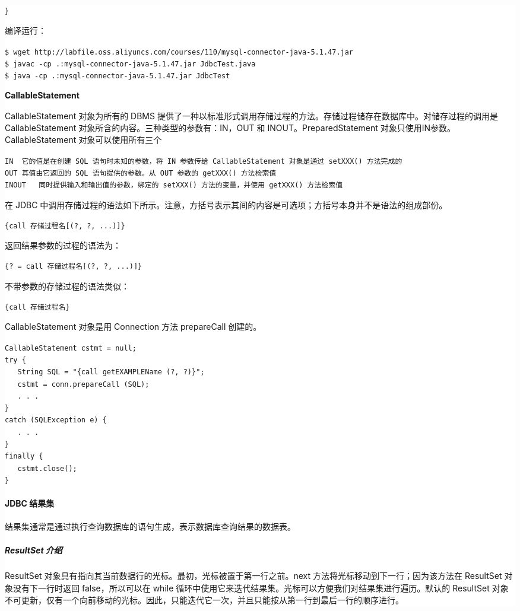 ```
}
```  

编译运行：
```
$ wget http://labfile.oss.aliyuncs.com/courses/110/mysql-connector-java-5.1.47.jar   
$ javac -cp .:mysql-connector-java-5.1.47.jar JdbcTest.java     
$ java -cp .:mysql-connector-java-5.1.47.jar JdbcTest      
```  

**CallableStatement**

CallableStatement 对象为所有的 DBMS 提供了一种以标准形式调用存储过程的方法。存储过程储存在数据库中。对储存过程的调用是 CallableStatement 对象所含的内容。三种类型的参数有：IN，OUT 和 INOUT。PreparedStatement 对象只使用IN参数。 CallableStatement 对象可以使用所有三个

```
IN	它的值是在创建 SQL 语句时未知的参数，将 IN 参数传给 CallableStatement 对象是通过 setXXX() 方法完成的
OUT	其值由它返回的 SQL 语句提供的参数。从 OUT 参数的 getXXX() 方法检索值
INOUT	同时提供输入和输出值的参数，绑定的 setXXX() 方法的变量，并使用 getXXX() 方法检索值
```  

在 JDBC 中调用存储过程的语法如下所示。注意，方括号表示其间的内容是可选项；方括号本身并不是语法的组成部份。
```
{call 存储过程名[(?, ?, ...)]}
```  

返回结果参数的过程的语法为：
```
{? = call 存储过程名[(?, ?, ...)]}
```

不带参数的存储过程的语法类似：
```
{call 存储过程名}
```  

CallableStatement 对象是用 Connection 方法 prepareCall 创建的。
```
CallableStatement cstmt = null;
try {
   String SQL = "{call getEXAMPLEName (?, ?)}";
   cstmt = conn.prepareCall (SQL);
   . . .
}
catch (SQLException e) {
   . . .
}
finally {
   cstmt.close();
}
```  

#### JDBC 结果集
结果集通常是通过执行查询数据库的语句生成，表示数据库查询结果的数据表。

##### ResultSet 介绍
ResultSet 对象具有指向其当前数据行的光标。最初，光标被置于第一行之前。next 方法将光标移动到下一行；因为该方法在 ResultSet 对象没有下一行时返回 false，所以可以在 while 循环中使用它来迭代结果集。光标可以方便我们对结果集进行遍历。默认的 ResultSet 对象不可更新，仅有一个向前移动的光标。因此，只能迭代它一次，并且只能按从第一行到最后一行的顺序进行。
